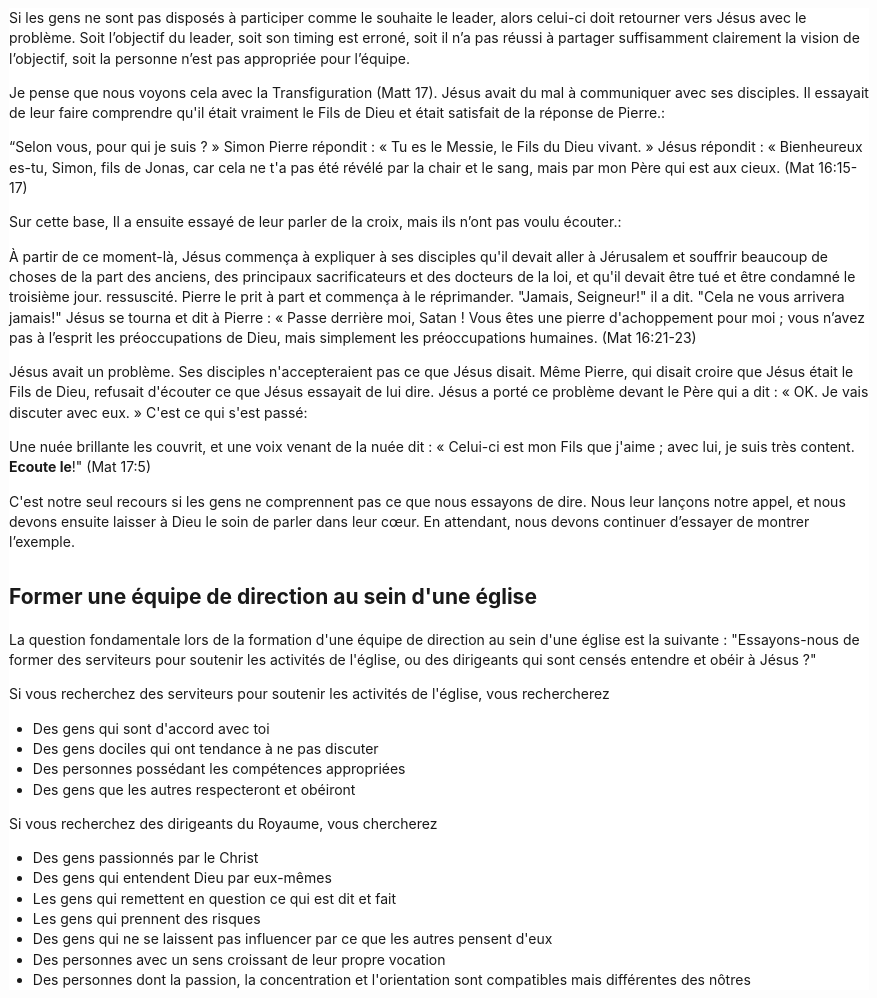Si les gens ne sont pas disposés à participer comme le souhaite le leader, alors celui-ci doit retourner vers Jésus avec le problème. Soit l’objectif du leader, soit son timing est erroné, soit il n’a pas réussi à partager suffisamment clairement la vision de l’objectif, soit la personne n’est pas appropriée pour l’équipe.

Je pense que nous voyons cela avec la Transfiguration (Matt 17). Jésus avait du mal à communiquer avec ses disciples. Il essayait de leur faire comprendre qu'il était vraiment le Fils de Dieu et était satisfait de la réponse de Pierre.:

“Selon vous, pour qui je suis ? » Simon Pierre répondit : « Tu es le Messie, le Fils du Dieu vivant. » Jésus répondit : « Bienheureux es-tu, Simon, fils de Jonas, car cela ne t'a pas été révélé par la chair et le sang, mais par mon Père qui est aux cieux. (Mat 16:15-17)

Sur cette base, Il a ensuite essayé de leur parler de la croix, mais ils n’ont pas voulu écouter.:

À partir de ce moment-là, Jésus commença à expliquer à ses disciples qu'il devait aller à Jérusalem et souffrir beaucoup de choses de la part des anciens, des principaux sacrificateurs et des docteurs de la loi, et qu'il devait être tué et être condamné le troisième jour. ressuscité. Pierre le prit à part et commença à le réprimander. "Jamais, Seigneur!" il a dit. "Cela ne vous arrivera jamais!" Jésus se tourna et dit à Pierre : « Passe derrière moi, Satan ! Vous êtes une pierre d'achoppement pour moi ; vous n’avez pas à l’esprit les préoccupations de Dieu, mais simplement les préoccupations humaines. (Mat 16:21-23)

Jésus avait un problème. Ses disciples n'accepteraient pas ce que Jésus disait. Même Pierre, qui disait croire que Jésus était le Fils de Dieu, refusait d'écouter ce que Jésus essayait de lui dire. Jésus a porté ce problème devant le Père qui a dit : « OK. Je vais discuter avec eux. » C'est ce qui s'est passé:

Une nuée brillante les couvrit, et une voix venant de la nuée dit : « Celui-ci est mon Fils que j'aime ; avec lui, je suis très content. **Ecoute le**!" (Mat 17:5)

C'est notre seul recours si les gens ne comprennent pas ce que nous essayons de dire. Nous leur lançons notre appel, et nous devons ensuite laisser à Dieu le soin de parler dans leur cœur. En attendant, nous devons continuer d’essayer de montrer l’exemple.

## **Former une équipe de direction au sein d'une église**

La question fondamentale lors de la formation d'une équipe de direction au sein d'une église est la suivante : "Essayons-nous de former des serviteurs pour soutenir les activités de l'église, ou des dirigeants qui sont censés entendre et obéir à Jésus ?"

Si vous recherchez des serviteurs pour soutenir les activités de l'église, vous rechercherez

-   Des gens qui sont d'accord avec toi
-   Des gens dociles qui ont tendance à ne pas discuter
-   Des personnes possédant les compétences appropriées
-   Des gens que les autres respecteront et obéiront

Si vous recherchez des dirigeants du Royaume, vous chercherez

-   Des gens passionnés par le Christ
-   Des gens qui entendent Dieu par eux-mêmes
-   Les gens qui remettent en question ce qui est dit et fait
-   Les gens qui prennent des risques
-   Des gens qui ne se laissent pas influencer par ce que les autres pensent d'eux
-   Des personnes avec un sens croissant de leur propre vocation
-   Des personnes dont la passion, la concentration et l'orientation sont compatibles mais différentes des nôtres
